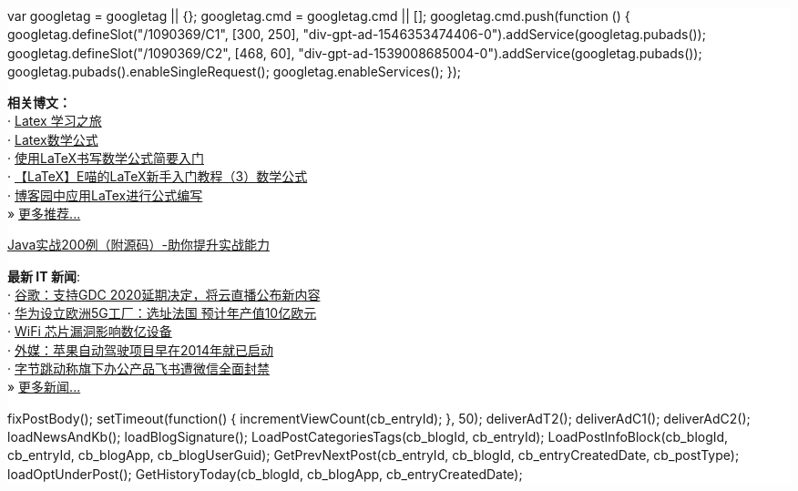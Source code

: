 var googletag = googletag || {}; googletag.cmd = googletag.cmd || \[\]; googletag.cmd.push(function () { googletag.defineSlot("/1090369/C1", \[300, 250\], "div-gpt-ad-1546353474406-0").addService(googletag.pubads()); googletag.defineSlot("/1090369/C2", \[468, 60\], "div-gpt-ad-1539008685004-0").addService(googletag.pubads()); googletag.pubads().enableSingleRequest(); googletag.enableServices(); });

**相关博文：**  
· [Latex 学习之旅](https://www.cnblogs.com/q735613050/p/8311134.html "Latex 学习之旅")  
· [Latex数学公式](https://www.cnblogs.com/jmhwsrr/p/11366689.html "Latex数学公式")  
· [使用LaTeX书写数学公式简要入门](https://www.cnblogs.com/ysjxw/archive/2008/04/25/1171054.html "使用LaTeX书写数学公式简要入门")  
· [【LaTeX】E喵的LaTeX新手入门教程（3）数学公式](https://www.cnblogs.com/GarfieldEr007/p/5536138.html "【LaTeX】E喵的LaTeX新手入门教程（3）数学公式")  
· [博客园中应用LaTex进行公式编写](https://www.cnblogs.com/bluepoint2009/archive/2012/09/05/latex-equation.html "博客园中应用LaTex进行公式编写")  
» [更多推荐...](https://recomm.cnblogs.com/blogpost/11424678)

[Java实战200例（附源码）-助你提升实战能力](https://developer.aliyun.com/ask/272857?utm_content=g_1000104135)

**最新 IT 新闻**:  
· [谷歌：支持GDC 2020延期决定，将云直播公布新内容](https://news.cnblogs.com/n/656665/)  
· [华为设立欧洲5G工厂：选址法国 预计年产值10亿欧元](https://news.cnblogs.com/n/656664/)  
· [WiFi 芯片漏洞影响数亿设备](https://news.cnblogs.com/n/656663/)  
· [外媒：苹果自动驾驶项目早在2014年就已启动](https://news.cnblogs.com/n/656662/)  
· [字节跳动称旗下办公产品飞书遭微信全面封禁](https://news.cnblogs.com/n/656660/)  
» [更多新闻...](https://news.cnblogs.com/ "IT 新闻")

fixPostBody(); setTimeout(function() { incrementViewCount(cb\_entryId); }, 50); deliverAdT2(); deliverAdC1(); deliverAdC2(); loadNewsAndKb(); loadBlogSignature(); LoadPostCategoriesTags(cb\_blogId, cb\_entryId); LoadPostInfoBlock(cb\_blogId, cb\_entryId, cb\_blogApp, cb\_blogUserGuid); GetPrevNextPost(cb\_entryId, cb\_blogId, cb\_entryCreatedDate, cb\_postType); loadOptUnderPost(); GetHistoryToday(cb\_blogId, cb\_blogApp, cb\_entryCreatedDate);